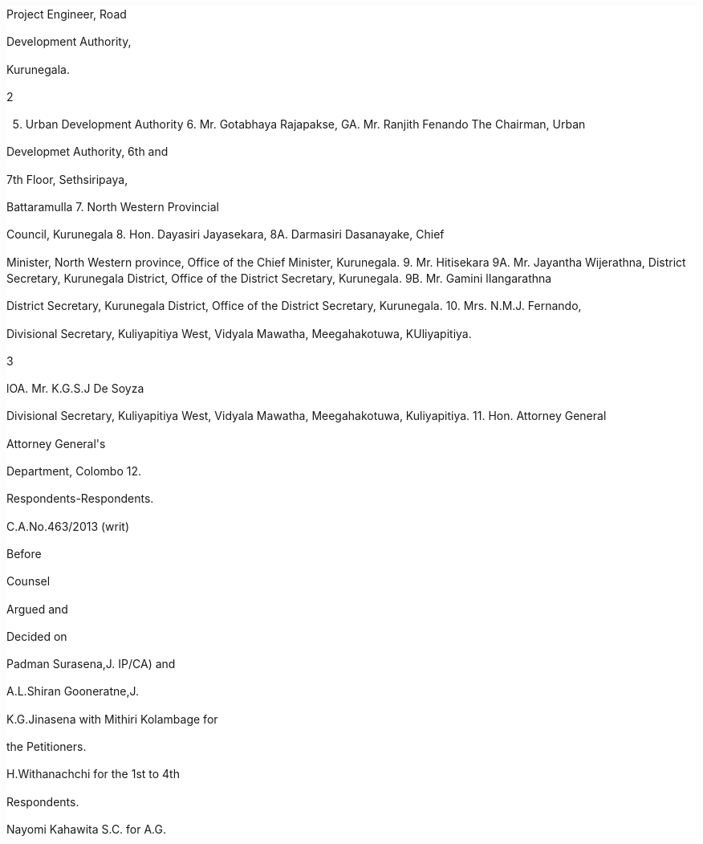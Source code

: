 Project Engineer, Road

Development Authority,

Kurunegala.

2

5. Urban Development Authority 6. Mr. Gotabhaya Rajapakse, GA. Mr. Ranjith Fenando The Chairman, Urban

Developmet Authority, 6th and

7th Floor, Sethsiripaya,

Battaramulla 7. North Western Provincial

Council, Kurunegala 8. Hon. Dayasiri Jayasekara, 8A. Darmasiri Dasanayake, Chief

Minister, North Western province, Office of the Chief Minister, Kurunegala. 9. Mr. Hitisekara 9A. Mr. Jayantha Wijerathna, District Secretary, Kurunegala District, Office of the District Secretary, Kurunegala. 9B. Mr. Gamini lIangarathna

District Secretary, Kurunegala District, Office of the District Secretary, Kurunegala. 10. Mrs. N.M.J. Fernando,

Divisional Secretary, Kuliyapitiya West, Vidyala Mawatha, Meegahakotuwa, KUliyapitiya.

3

lOA. Mr. K.G.S.J De Soyza

Divisional Secretary, Kuliyapitiya West, Vidyala Mawatha, Meegahakotuwa, Kuliyapitiya. 11. Hon. Attorney General

Attorney General's

Department, Colombo 12.

Respondents-Respondents.

C.A.No.463/2013 (writ)

Before

Counsel

Argued and

Decided on

Padman Surasena,J. IP/CA) and

A.L.Shiran Gooneratne,J.

K.G.Jinasena with Mithiri Kolambage for

the Petitioners.

H.Withanachchi for the 1st to 4th

Respondents.

Nayomi Kahawita S.C. for A.G.
